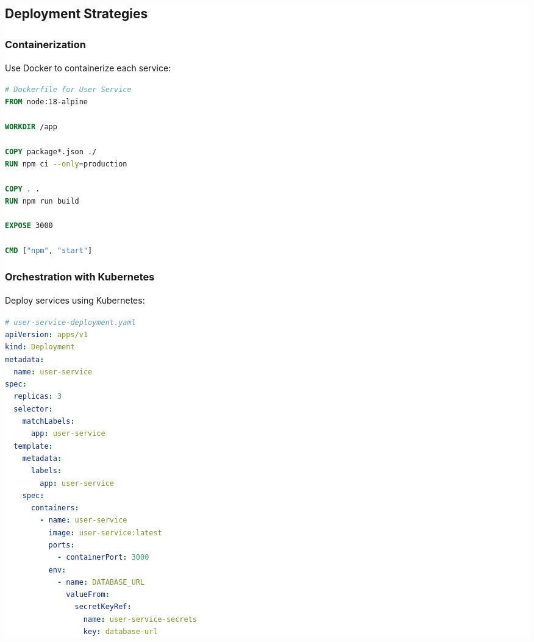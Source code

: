 ## Deployment Strategies

### Containerization

Use Docker to containerize each service:

```dockerfile
# Dockerfile for User Service
FROM node:18-alpine

WORKDIR /app

COPY package*.json ./
RUN npm ci --only=production

COPY . .
RUN npm run build

EXPOSE 3000

CMD ["npm", "start"]
```

### Orchestration with Kubernetes

Deploy services using Kubernetes:

```yaml
# user-service-deployment.yaml
apiVersion: apps/v1
kind: Deployment
metadata:
  name: user-service
spec:
  replicas: 3
  selector:
    matchLabels:
      app: user-service
  template:
    metadata:
      labels:
        app: user-service
    spec:
      containers:
        - name: user-service
          image: user-service:latest
          ports:
            - containerPort: 3000
          env:
            - name: DATABASE_URL
              valueFrom:
                secretKeyRef:
                  name: user-service-secrets
                  key: database-url
```
